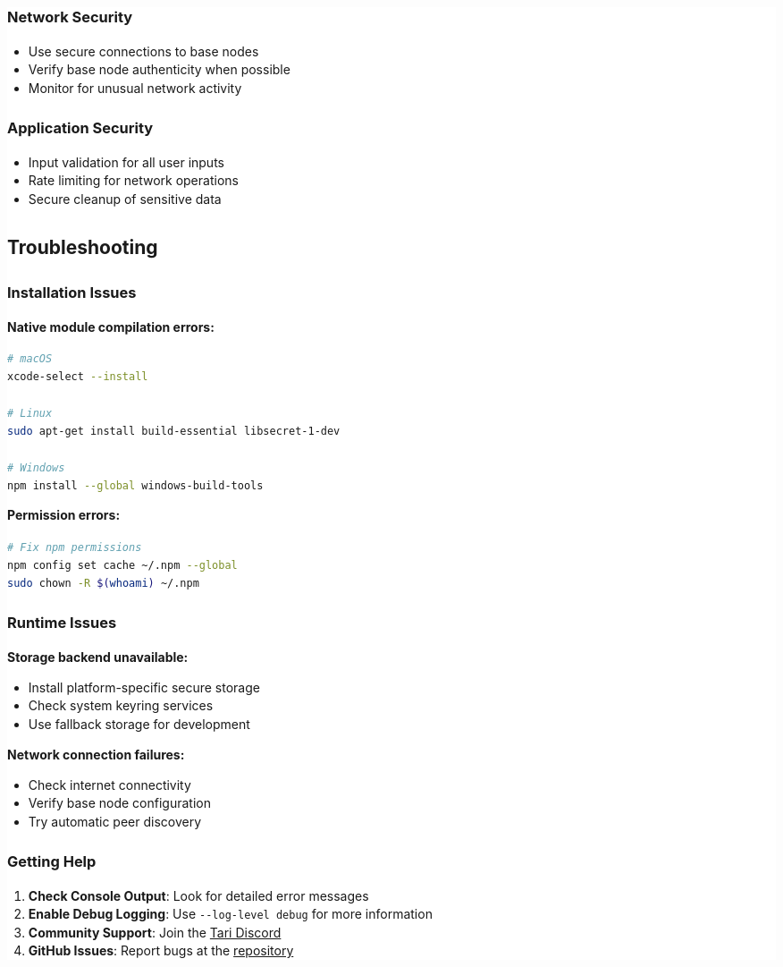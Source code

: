 ### Network Security
- Use secure connections to base nodes
- Verify base node authenticity when possible
- Monitor for unusual network activity

### Application Security
- Input validation for all user inputs
- Rate limiting for network operations
- Secure cleanup of sensitive data

## Troubleshooting

### Installation Issues

**Native module compilation errors:**
```bash
# macOS
xcode-select --install

# Linux
sudo apt-get install build-essential libsecret-1-dev

# Windows
npm install --global windows-build-tools
```

**Permission errors:**
```bash
# Fix npm permissions
npm config set cache ~/.npm --global
sudo chown -R $(whoami) ~/.npm
```

### Runtime Issues

**Storage backend unavailable:**
- Install platform-specific secure storage
- Check system keyring services
- Use fallback storage for development

**Network connection failures:**
- Check internet connectivity
- Verify base node configuration
- Try automatic peer discovery

### Getting Help

1. **Check Console Output**: Look for detailed error messages
2. **Enable Debug Logging**: Use `--log-level debug` for more information
3. **Community Support**: Join the [Tari Discord](https://discord.gg/tari)
4. **GitHub Issues**: Report bugs at the [repository](https://github.com/tari-project/tari-javascript-sdk/issues)
